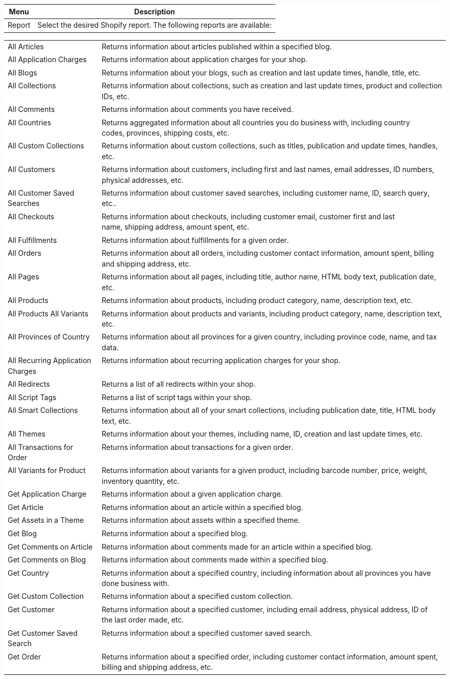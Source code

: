 | Menu | Description |
| --- | --- |
| Report | Select the desired Shopify report. The following reports are available:

|  |  |
| --- | --- |
| All Articles | Returns information about articles published within a specified blog. |
| All Application Charges | Returns information about application charges for your shop. |
| All Blogs | Returns information about your blogs, such as creation and last update times, handle, title, etc. |
| All Collections | Returns information about collections, such as creation and last update times, product and collection IDs, etc. |
| All Comments  | Returns information about comments you have received.  |
| All Countries | Returns aggregated information about all countries you do business with, including country codes, provinces, shipping costs, etc.  |
| All Custom Collections | Returns information about custom collections, such as titles, publication and update times, handles, etc. |
| All Customers | Returns information about customers, including first and last names, email addresses, ID numbers, physical addresses, etc. |
| All Customer Saved Searches | Returns information about customer saved searches, including customer name, ID, search query, etc.. |
| All Checkouts | Returns information about checkouts, including customer email, customer first and last name, shipping address, amount spent, etc. |
| All Fulfillments | Returns information about fulfillments for a given order.   |
| All Orders | Returns information about all orders, including customer contact information, amount spent, billing and shipping address, etc. |
| All Pages | Returns information about all pages, including title, author name, HTML body text, publication date, etc.  |
| All Products | Returns information about products, including product category, name, description text, etc. |
| All Products All Variants | Returns information about products and variants, including product category, name, description text, etc. |
| All Provinces of Country | Returns information about all provinces for a given country, including province code, name, and tax data. |
| All Recurring Application Charges | Returns information about recurring application charges for your shop. |
| All Redirects | Returns a list of all redirects within your shop. |
| All Script Tags | Returns a list of script tags within your shop. |
| All Smart Collections  | Returns information about all of your smart collections, including publication date, title, HTML body text, etc.   |
| All Themes  | Returns information about your themes, including name, ID, creation and last update times, etc. |
| All Transactions for Order  | Returns information about transactions for a given order.   |
| All Variants for Product  | Returns information about variants for a given product, including barcode number, price, weight, inventory quantity, etc.  |
| Get Application Charge  | Returns information about a given application charge.   |
| Get Article  | Returns information about an article within a specified blog.   |
| Get Assets in a Theme  | Returns information about assets within a specified theme.  |
| Get Blog  | Returns information about a specified blog.  |
| Get Comments on Article  | Returns information about comments made for an article within a specified blog.  |
| Get Comments on Blog  | Returns information about comments made within a specified blog.  |
| Get Country  | Returns information about a specified country, including information about all provinces you have done business with.  |
| Get Custom Collection  | Returns information about a specified custom collection.  |
| Get Customer  | Returns information about a specified customer, including email address, physical address, ID of the last order made, etc.   |
| Get Customer Saved Search  | Returns information about a specified customer saved search.  |
| Get Order  | Returns information about a specified order, including customer contact information, amount spent, billing and shipping address, etc.   |